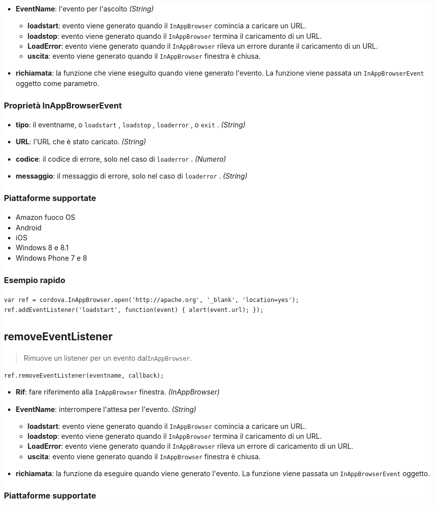 * **EventName**: l'evento per l'ascolto *(String)*

    * **loadstart**: evento viene generato quando il `InAppBrowser` comincia a caricare un URL.
    * **loadstop**: evento viene generato quando il `InAppBrowser` termina il caricamento di un URL.
    * **LoadError**: evento viene generato quando il `InAppBrowser` rileva un errore durante il caricamento di un URL.
    * **uscita**: evento viene generato quando il `InAppBrowser` finestra è chiusa.

* **richiamata**: la funzione che viene eseguito quando viene generato l'evento. La funzione viene passata
  un `InAppBrowserEvent` oggetto come parametro.

### Proprietà InAppBrowserEvent

* **tipo**: il eventname, o `loadstart` , `loadstop` , `loaderror` , o `exit` . *(String)*

* **URL**: l'URL che è stato caricato. *(String)*

* **codice**: il codice di errore, solo nel caso di `loaderror` . *(Numero)*

* **messaggio**: il messaggio di errore, solo nel caso di `loaderror` . *(String)*

### Piattaforme supportate

* Amazon fuoco OS
* Android
* iOS
* Windows 8 e 8.1
* Windows Phone 7 e 8

### Esempio rapido

    var ref = cordova.InAppBrowser.open('http://apache.org', '_blank', 'location=yes');
    ref.addEventListener('loadstart', function(event) { alert(event.url); });

## removeEventListener

> Rimuove un listener per un evento dal`InAppBrowser`.

    ref.removeEventListener(eventname, callback);

* **Rif**: fare riferimento alla `InAppBrowser` finestra. *(InAppBrowser)*

* **EventName**: interrompere l'attesa per l'evento. *(String)*

    * **loadstart**: evento viene generato quando il `InAppBrowser` comincia a caricare un URL.
    * **loadstop**: evento viene generato quando il `InAppBrowser` termina il caricamento di un URL.
    * **LoadError**: evento viene generato quando il `InAppBrowser` rileva un errore di caricamento di un URL.
    * **uscita**: evento viene generato quando il `InAppBrowser` finestra è chiusa.

* **richiamata**: la funzione da eseguire quando viene generato l'evento. La funzione viene passata
  un `InAppBrowserEvent` oggetto.

### Piattaforme supportate
